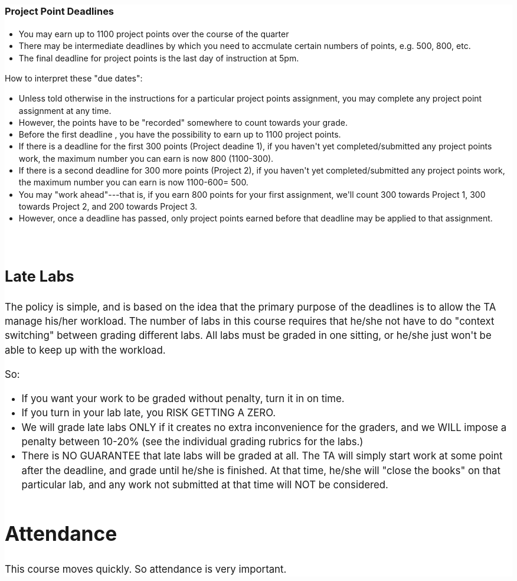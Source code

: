 ### Project Point Deadlines

-   You may earn up to 1100 project points over the course of the quarter
-   There may be intermediate deadlines by which you need to accmulate certain numbers of points, e.g. 500, 800, etc.
-   The final deadline for project points is the last day of instruction at 5pm.

How to interpret these "due dates":


-   Unless told otherwise in the instructions for a particular project points assignment, you may complete any project point assignment at any time.
-   However, the points have to be "recorded" somewhere to count towards your grade.
-   Before the first deadline , you have the possibility to earn up to 1100 project points.
-   If there is a deadline for the first 300 points (Project deadine 1), if you haven't yet completed/submitted any project points work, the maximum number you can earn is now 800 (1100-300).
-   If there is a second deadline for 300 more points (Project 2), if you haven't yet completed/submitted any project points work, the maximum number you can earn is now 1100-600= 500.
-   You may "work ahead"---that is, if you earn 800 points for your first assignment, we'll count 300 towards Project 1, 300 towards Project 2, and 200 towards Project 3.
-   However, once a deadline has passed, only project points earned before that deadline may be applied to that assignment.


</div>

<div style="page-break-before:always;">
&nbsp;
</div>

<div style="font-size: 120%;" markdown="1">

Late Labs
---------

The policy is simple, and is based on the idea that the primary
purpose of the deadlines is to allow the TA manage his/her
workload. The number of labs in this course requires that he/she not
have to do "context switching" between grading different labs. All
labs must be graded in one sitting, or he/she just won't be able to
keep up with the workload.

So:

-   If you want your work to be graded without penalty, turn it in on time.
-   If you turn in your lab late, you RISK GETTING A ZERO.
-   We will grade late labs ONLY if it creates no extra inconvenience for the graders, and we WILL impose a penalty between 10-20% (see the individual grading rubrics for the labs.)
-   There is NO GUARANTEE that late labs will be graded at all. The TA will simply start work at some point after the deadline, and grade until he/she is finished. At that time, he/she will "close the books" on that particular lab, and any work not submitted at that time will NOT be considered.


Attendance
==========

This course moves quickly. So attendance is very important.
